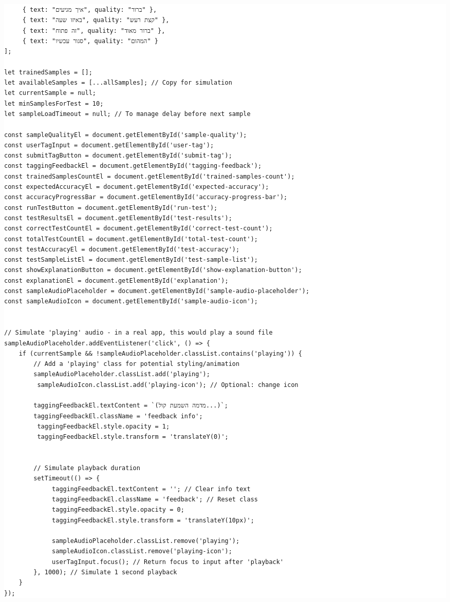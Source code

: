          { text: "איך מגיעים", quality: "ברור" },
         { text: "באיזו שעה", quality: "קצת רעש" },
         { text: "זה פתוח", quality: "ברור מאוד" },
         { text: "סגור עכשיו", quality: "המהום" }
    ];

    let trainedSamples = [];
    let availableSamples = [...allSamples]; // Copy for simulation
    let currentSample = null;
    let minSamplesForTest = 10;
    let sampleLoadTimeout = null; // To manage delay before next sample

    const sampleQualityEl = document.getElementById('sample-quality');
    const userTagInput = document.getElementById('user-tag');
    const submitTagButton = document.getElementById('submit-tag');
    const taggingFeedbackEl = document.getElementById('tagging-feedback');
    const trainedSamplesCountEl = document.getElementById('trained-samples-count');
    const expectedAccuracyEl = document.getElementById('expected-accuracy');
    const accuracyProgressBar = document.getElementById('accuracy-progress-bar');
    const runTestButton = document.getElementById('run-test');
    const testResultsEl = document.getElementById('test-results');
    const correctTestCountEl = document.getElementById('correct-test-count');
    const totalTestCountEl = document.getElementById('total-test-count');
    const testAccuracyEl = document.getElementById('test-accuracy');
    const testSampleListEl = document.getElementById('test-sample-list');
    const showExplanationButton = document.getElementById('show-explanation-button');
    const explanationEl = document.getElementById('explanation');
    const sampleAudioPlaceholder = document.getElementById('sample-audio-placeholder');
    const sampleAudioIcon = document.getElementById('sample-audio-icon');


    // Simulate 'playing' audio - in a real app, this would play a sound file
    sampleAudioPlaceholder.addEventListener('click', () => {
        if (currentSample && !sampleAudioPlaceholder.classList.contains('playing')) {
            // Add a 'playing' class for potential styling/animation
            sampleAudioPlaceholder.classList.add('playing');
             sampleAudioIcon.classList.add('playing-icon'); // Optional: change icon

            taggingFeedbackEl.textContent = `(מדמה השמעת קול...)`;
            taggingFeedbackEl.className = 'feedback info';
             taggingFeedbackEl.style.opacity = 1;
             taggingFeedbackEl.style.transform = 'translateY(0)';


            // Simulate playback duration
            setTimeout(() => {
                 taggingFeedbackEl.textContent = ''; // Clear info text
                 taggingFeedbackEl.className = 'feedback'; // Reset class
                 taggingFeedbackEl.style.opacity = 0;
                 taggingFeedbackEl.style.transform = 'translateY(10px)';

                 sampleAudioPlaceholder.classList.remove('playing');
                 sampleAudioIcon.classList.remove('playing-icon');
                 userTagInput.focus(); // Return focus to input after 'playback'
            }, 1000); // Simulate 1 second playback
        }
    });
